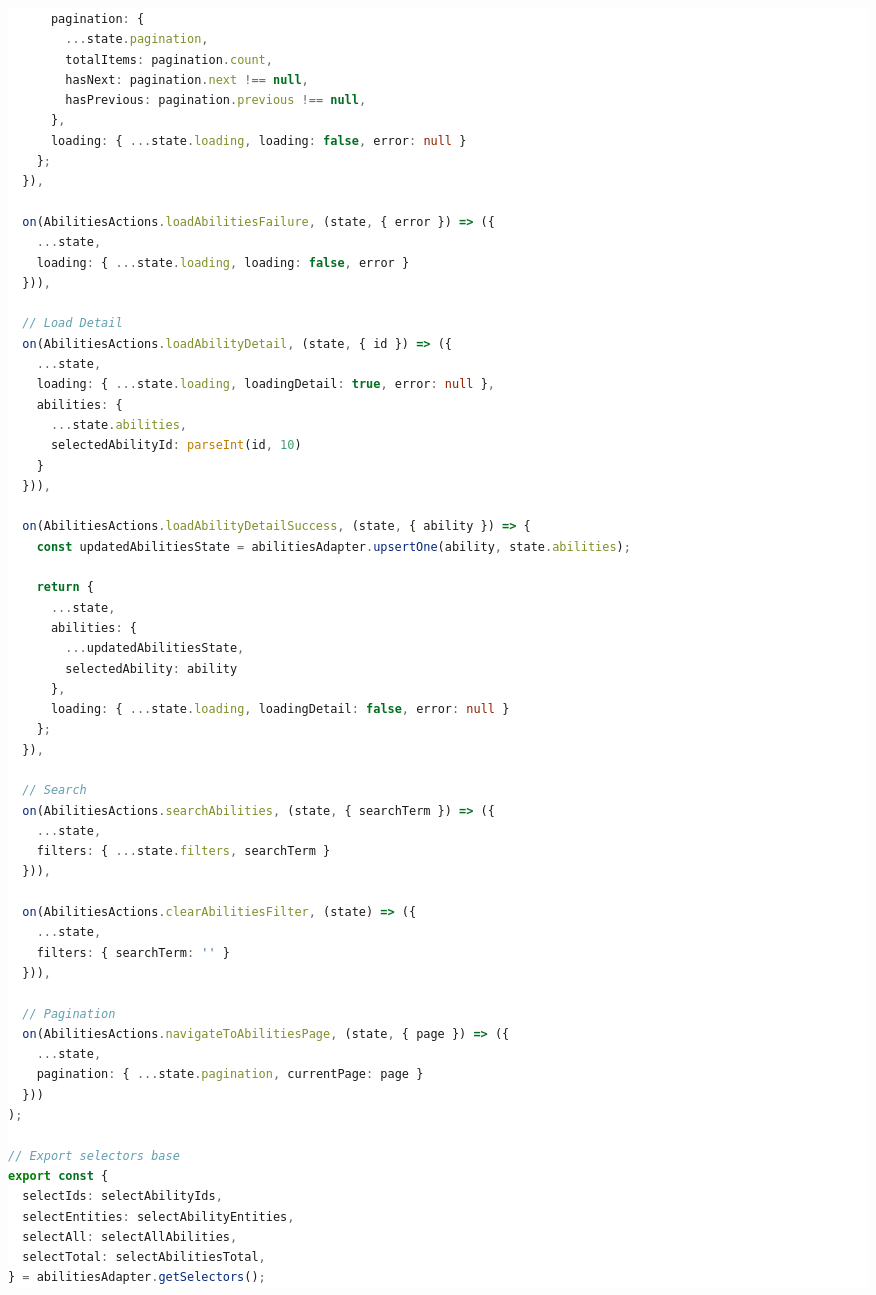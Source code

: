 ```typescript
      pagination: {
        ...state.pagination,
        totalItems: pagination.count,
        hasNext: pagination.next !== null,
        hasPrevious: pagination.previous !== null,
      },
      loading: { ...state.loading, loading: false, error: null }
    };
  }),

  on(AbilitiesActions.loadAbilitiesFailure, (state, { error }) => ({
    ...state,
    loading: { ...state.loading, loading: false, error }
  })),

  // Load Detail
  on(AbilitiesActions.loadAbilityDetail, (state, { id }) => ({
    ...state,
    loading: { ...state.loading, loadingDetail: true, error: null },
    abilities: {
      ...state.abilities,
      selectedAbilityId: parseInt(id, 10)
    }
  })),

  on(AbilitiesActions.loadAbilityDetailSuccess, (state, { ability }) => {
    const updatedAbilitiesState = abilitiesAdapter.upsertOne(ability, state.abilities);
    
    return {
      ...state,
      abilities: {
        ...updatedAbilitiesState,
        selectedAbility: ability
      },
      loading: { ...state.loading, loadingDetail: false, error: null }
    };
  }),

  // Search
  on(AbilitiesActions.searchAbilities, (state, { searchTerm }) => ({
    ...state,
    filters: { ...state.filters, searchTerm }
  })),

  on(AbilitiesActions.clearAbilitiesFilter, (state) => ({
    ...state,
    filters: { searchTerm: '' }
  })),

  // Pagination
  on(AbilitiesActions.navigateToAbilitiesPage, (state, { page }) => ({
    ...state,
    pagination: { ...state.pagination, currentPage: page }
  }))
);

// Export selectors base
export const {
  selectIds: selectAbilityIds,
  selectEntities: selectAbilityEntities,
  selectAll: selectAllAbilities,
  selectTotal: selectAbilitiesTotal,
} = abilitiesAdapter.getSelectors();
```